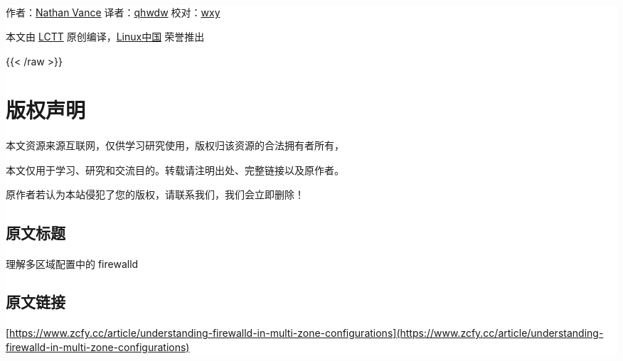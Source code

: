 <p>作者：<a href="https://www.linuxjournal.com/users/nathan-vance">Nathan Vance</a> 译者：<a href="https://github.com/qhwdw">qhwdw</a> 校对：<a href="https://github.com/wxy">wxy</a></p>
<p>本文由 <a href="https://github.com/LCTT/TranslateProject">LCTT</a> 原创编译，<a href="https://linux.cn/">Linux中国</a> 荣誉推出</p>

          
{{< /raw >}}

# 版权声明
本文资源来源互联网，仅供学习研究使用，版权归该资源的合法拥有者所有，

本文仅用于学习、研究和交流目的。转载请注明出处、完整链接以及原作者。

原作者若认为本站侵犯了您的版权，请联系我们，我们会立即删除！

## 原文标题
理解多区域配置中的 firewalld

## 原文链接
[https://www.zcfy.cc/article/understanding-firewalld-in-multi-zone-configurations](https://www.zcfy.cc/article/understanding-firewalld-in-multi-zone-configurations)


